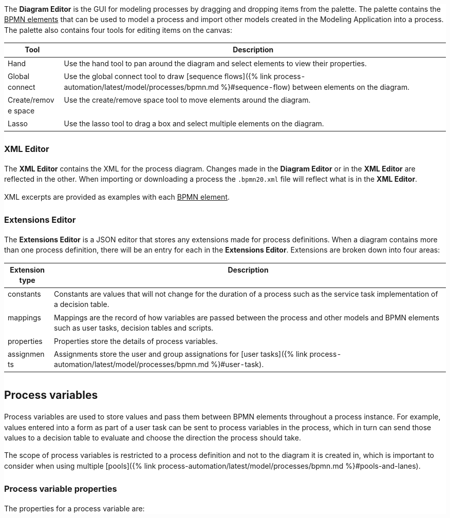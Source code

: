 The **Diagram Editor** is the GUI for modeling processes by dragging and dropping items from the palette. The palette contains the [BPMN elements](bpmn.md) that can be used to model a process and import other models created in the Modeling Application into a process. The palette also contains four tools for editing items on the canvas:

| Tool | Description |
| ---- | ----------- |
| Hand | Use the hand tool to pan around the diagram and select elements to view their properties. |
| Global connect | Use the global connect tool to draw [sequence flows]({% link process-automation/latest/model/processes/bpmn.md %}#sequence-flow) between elements on the diagram. |
| Create/remove space | Use the create/remove space tool to move elements around the diagram. |
| Lasso | Use the lasso tool to drag a box and select multiple elements on the diagram. |

### XML Editor

The **XML Editor** contains the XML for the process diagram. Changes made in the **Diagram Editor** or in the **XML Editor** are reflected in the other. When importing or downloading a process the `.bpmn20.xml` file will reflect what is in the **XML Editor**.

XML excerpts are provided as examples with each [BPMN element](bpmn.md).

### Extensions Editor

The **Extensions Editor** is a JSON editor that stores any extensions made for process definitions. When a diagram contains more than one process definition, there will be an entry for each in the **Extensions Editor**. Extensions are broken down into four areas:

| Extension type | Description |
| -------------- | ----------- |
| constants | Constants are values that will not change for the duration of a process such as the service task implementation of a decision table. |
| mappings | Mappings are the record of how variables are passed between the process and other models and BPMN elements such as user tasks, decision tables and scripts.  |
| properties | Properties store the details of process variables. |
| assignments | Assignments store the user and group assignations for [user tasks]({% link process-automation/latest/model/processes/bpmn.md %}#user-task). |

## Process variables

Process variables are used to store values and pass them between BPMN elements throughout a process instance. For example, values entered into a form as part of a user task can be sent to process variables in the process, which in turn can send those values to a decision table to evaluate and choose the direction the process should take.

The scope of process variables is restricted to a process definition and not to the diagram it is created in, which is important to consider when using multiple [pools]({% link process-automation/latest/model/processes/bpmn.md %}#pools-and-lanes).

### Process variable properties

The properties for a process variable are:  

